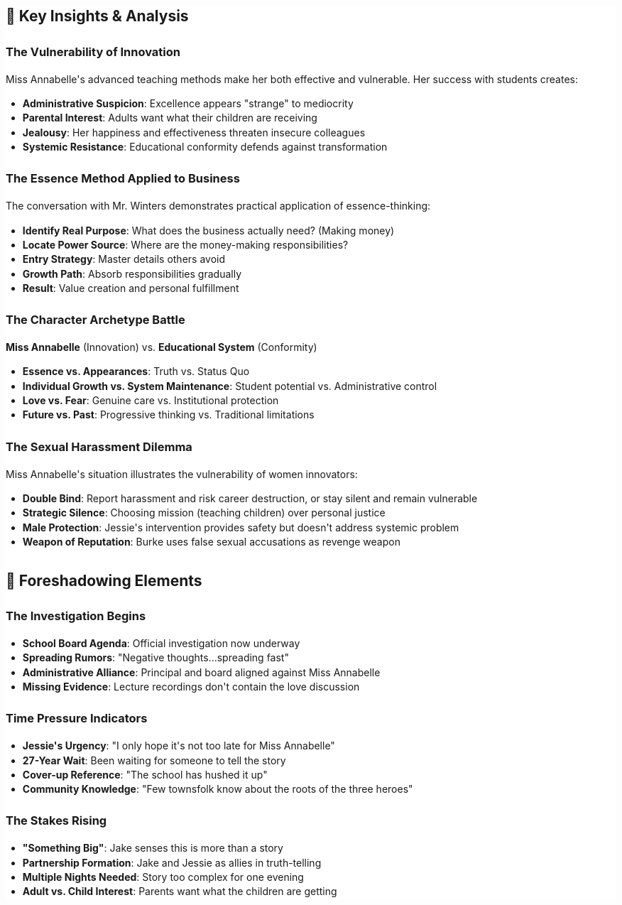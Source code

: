 ## 🎯 Key Insights & Analysis

### The Vulnerability of Innovation
Miss Annabelle's advanced teaching methods make her both effective and vulnerable. Her success with students creates:
- **Administrative Suspicion**: Excellence appears "strange" to mediocrity
- **Parental Interest**: Adults want what their children are receiving
- **Jealousy**: Her happiness and effectiveness threaten insecure colleagues
- **Systemic Resistance**: Educational conformity defends against transformation

### The Essence Method Applied to Business
The conversation with Mr. Winters demonstrates practical application of essence-thinking:
- **Identify Real Purpose**: What does the business actually need? (Making money)
- **Locate Power Source**: Where are the money-making responsibilities?
- **Entry Strategy**: Master details others avoid
- **Growth Path**: Absorb responsibilities gradually
- **Result**: Value creation and personal fulfillment

### The Character Archetype Battle
**Miss Annabelle** (Innovation) vs. **Educational System** (Conformity)
- **Essence vs. Appearances**: Truth vs. Status Quo
- **Individual Growth vs. System Maintenance**: Student potential vs. Administrative control
- **Love vs. Fear**: Genuine care vs. Institutional protection
- **Future vs. Past**: Progressive thinking vs. Traditional limitations

### The Sexual Harassment Dilemma
Miss Annabelle's situation illustrates the vulnerability of women innovators:
- **Double Bind**: Report harassment and risk career destruction, or stay silent and remain vulnerable
- **Strategic Silence**: Choosing mission (teaching children) over personal justice
- **Male Protection**: Jessie's intervention provides safety but doesn't address systemic problem
- **Weapon of Reputation**: Burke uses false sexual accusations as revenge weapon

## 🔮 Foreshadowing Elements

### The Investigation Begins
- **School Board Agenda**: Official investigation now underway
- **Spreading Rumors**: "Negative thoughts...spreading fast"
- **Administrative Alliance**: Principal and board aligned against Miss Annabelle
- **Missing Evidence**: Lecture recordings don't contain the love discussion

### Time Pressure Indicators
- **Jessie's Urgency**: "I only hope it's not too late for Miss Annabelle"
- **27-Year Wait**: Been waiting for someone to tell the story
- **Cover-up Reference**: "The school has hushed it up"
- **Community Knowledge**: "Few townsfolk know about the roots of the three heroes"

### The Stakes Rising
- **"Something Big"**: Jake senses this is more than a story
- **Partnership Formation**: Jake and Jessie as allies in truth-telling
- **Multiple Nights Needed**: Story too complex for one evening
- **Adult vs. Child Interest**: Parents want what the children are getting
